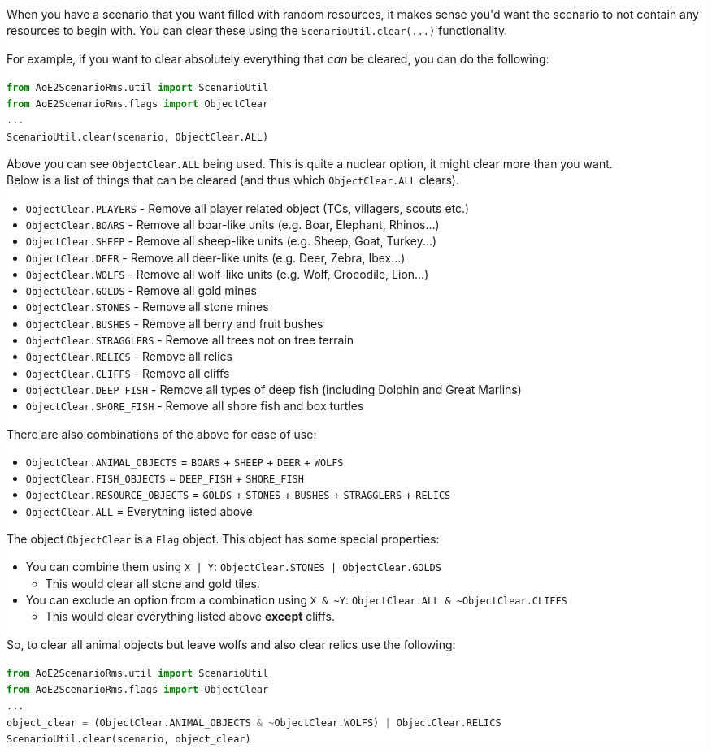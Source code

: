 When you have a scenario that you want filled with random resources, it makes sense you'd want the scenario to not
contain any resources to begin with. You can clear these using the `ScenarioUtil.clear(...)` functionality.

For example, if you want to clear absolutely everything that *can* be cleared, you can do the following:

```py
from AoE2ScenarioRms.util import ScenarioUtil
from AoE2ScenarioRms.flags import ObjectClear
...
ScenarioUtil.clear(scenario, ObjectClear.ALL)
```

Above you can see `ObjectClear.ALL` being used. This is quite a nuclear option, it might clear more than you want.  
Below is a list of things that can be cleared (and thus which `ObjectClear.ALL` clears).

- `ObjectClear.PLAYERS` - Remove all player related object (TCs, villagers, scouts etc.)
- `ObjectClear.BOARS` - Remove all boar-like units (e.g. Boar, Elephant, Rhinos...)
- `ObjectClear.SHEEP` - Remove all sheep-like units (e.g. Sheep, Goat, Turkey...)
- `ObjectClear.DEER` - Remove all deer-like units (e.g. Deer, Zebra, Ibex...) 
- `ObjectClear.WOLFS` - Remove all wolf-like units (e.g. Wolf, Crocodile, Lion...)
- `ObjectClear.GOLDS` - Remove all gold mines
- `ObjectClear.STONES` - Remove all stone mines
- `ObjectClear.BUSHES` - Remove all berry and fruit bushes
- `ObjectClear.STRAGGLERS` - Remove all trees not on tree terrain
- `ObjectClear.RELICS` - Remove all relics
- `ObjectClear.CLIFFS` - Remove all cliffs
- `ObjectClear.DEEP_FISH` - Remove all types of deep fish (including Dolphin and Great Marlins)
- `ObjectClear.SHORE_FISH` - Remove all shore fish and box turtles

There are also combinations of the above for ease of use:

- `ObjectClear.ANIMAL_OBJECTS` = `BOARS` + `SHEEP` + `DEER` + `WOLFS`
- `ObjectClear.FISH_OBJECTS` = `DEEP_FISH` + `SHORE_FISH`
- `ObjectClear.RESOURCE_OBJECTS` = `GOLDS` + `STONES` + `BUSHES` + `STRAGGLERS` + `RELICS`
- `ObjectClear.ALL` = Everything listed above

The object `ObjectClear` is a `Flag` object. This object has some special properties:

- You can combine them using `X | Y`: `ObjectClear.STONES | ObjectClear.GOLDS`  
  - This would clear all stone and gold tiles.
- You can exclude an option from a combination using `X & ~Y`: `ObjectClear.ALL & ~ObjectClear.CLIFFS`
  - This would clear everything listed above **except** cliffs.

So, to clear all animal objects but leave wolfs and also clear relics use the following:

```py
from AoE2ScenarioRms.util import ScenarioUtil
from AoE2ScenarioRms.flags import ObjectClear
...
object_clear = (ObjectClear.ANIMAL_OBJECTS & ~ObjectClear.WOLFS) | ObjectClear.RELICS
ScenarioUtil.clear(scenario, object_clear)
```
